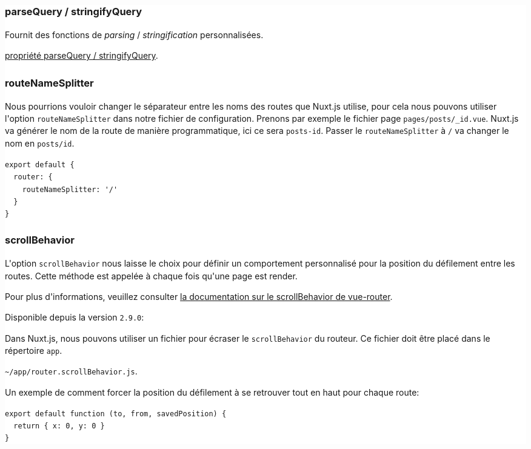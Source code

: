### parseQuery / stringifyQuery

Fournit des fonctions de _parsing_ / _stringification_ personnalisées.

<base-alert type="next">

[propriété parseQuery / stringifyQuery](/guides/configuration-glossary/configuration-router#parsequery--stringifyquery).

</base-alert>

### routeNameSplitter

Nous pourrions vouloir changer le séparateur entre les noms des routes que Nuxt.js utilise, pour cela nous pouvons utiliser l'option `routeNameSplitter` dans notre fichier de configuration. Prenons par exemple le fichier page `pages/posts/_id.vue`. Nuxt.js va générer le nom de la route de manière programmatique, ici ce sera `posts-id`. Passer le `routeNameSplitter` à `/` va changer le nom en `posts/id`.

```js{}[nuxt.config.js]
export default {
  router: {
    routeNameSplitter: '/'
  }
}
```

### scrollBehavior

L'option `scrollBehavior` nous laisse le choix pour définir un comportement personnalisé pour la position du défilement entre les routes. Cette méthode est appelée à chaque fois qu'une page est render.

<base-alert type="next">

Pour plus d'informations, veuillez consulter [la documentation sur le scrollBehavior de vue-router](https://router.vuejs.org/guide/advanced/scroll-behavior.html).

</base-alert>

Disponible depuis la version `2.9.0`:

Dans Nuxt.js, nous pouvons utiliser un fichier pour écraser le `scrollBehavior` du routeur. Ce fichier doit être placé dans le répertoire `app`.

`~/app/router.scrollBehavior.js`.

Un exemple de comment forcer la position du défilement à se retrouver tout en haut pour chaque route:

```js{}[app/router.scrollBehavior.js]
export default function (to, from, savedPosition) {
  return { x: 0, y: 0 }
}
```

<base-alert type="next">
